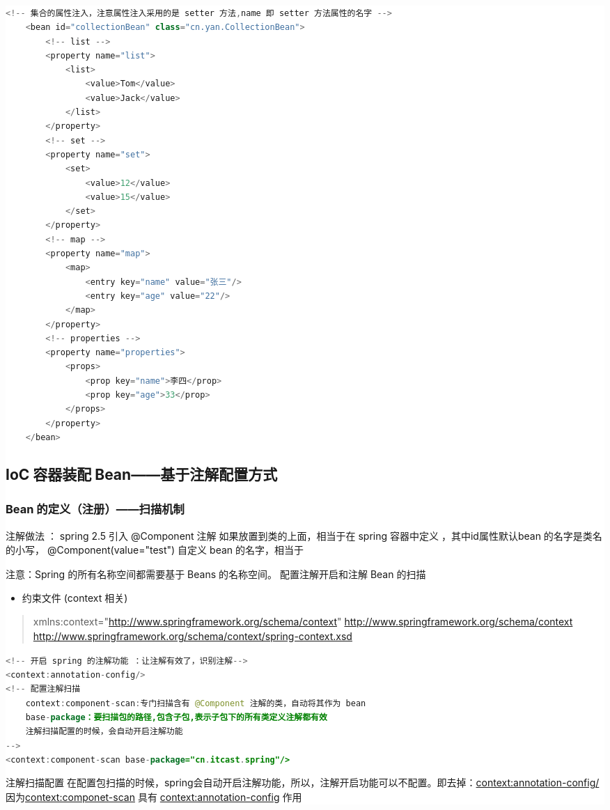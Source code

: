 ```java
<!-- 集合的属性注入，注意属性注入采用的是 setter 方法,name 即 setter 方法属性的名字 -->
	<bean id="collectionBean" class="cn.yan.CollectionBean">
		<!-- list -->
		<property name="list">
			<list>
				<value>Tom</value>
				<value>Jack</value>
			</list>
		</property>
		<!-- set -->
		<property name="set">
			<set>
				<value>12</value>
				<value>15</value>
			</set>
		</property>
		<!-- map -->
		<property name="map">
			<map>
				<entry key="name" value="张三"/>
				<entry key="age" value="22"/>
			</map>
		</property>
		<!-- properties -->
		<property name="properties">
			<props>
				<prop key="name">李四</prop>
				<prop key="age">33</prop>
			</props>
		</property>
	</bean>
```

## IoC 容器装配 Bean——基于注解配置方式

### Bean 的定义（注册）——扫描机制
注解做法 ： spring 2.5 引入 @Component 注解 如果放置到类的上面，相当于在 spring 容器中定义 <bean id=”” class=””>，其中id属性默认bean 的名字是类名的小写， @Component(value="test") 自定义 bean 的名字，相当于<bean id=”test” class=””>

注意：Spring 的所有名称空间都需要基于 Beans 的名称空间。
配置注解开启和注解 Bean 的扫描
* 约束文件 (context 相关)
> xmlns:context="http://www.springframework.org/schema/context"
http://www.springframework.org/schema/context
http://www.springframework.org/schema/context/spring-context.xsd

```java
<!-- 开启 spring 的注解功能 ：让注解有效了，识别注解-->
<context:annotation-config/>
<!-- 配置注解扫描
    context:component-scan:专门扫描含有 @Component 注解的类，自动将其作为 bean
    base-package：要扫描包的路径,包含子包,表示子包下的所有类定义注解都有效
    注解扫描配置的时候，会自动开启注解功能
-->
<context:component-scan base-package="cn.itcast.spring"/>
```
注解扫描配置
在配置包扫描的时候，spring会自动开启注解功能，所以，注解开启功能可以不配置。即去掉：<context:annotation-config/>因为<context:componet-scan> 具有 <context:annotation-config> 作用
